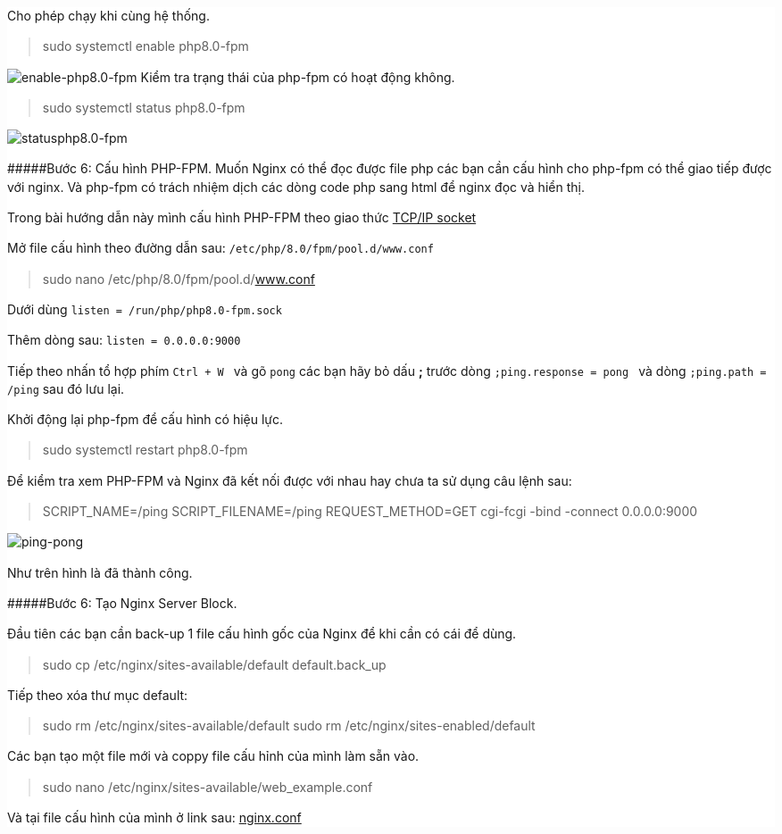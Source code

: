 Cho phép chạy khi cùng hệ thống.

>sudo systemctl enable php8.0-fpm

![enable-php8.0-fpm](https://lh3.googleusercontent.com/JXTc4BHlkIHybSdX23Ae-PA9sPu92R2SDBCW2JkoGVXYEPk9qwcYnD0hN1DGSZ7oifMAqTBJQhE_pN-_ymS9488u-o8j6c70ANSRIuPDXETIN_8iCEos10-xuUq5JwM09wvIIe4rSvYJGT9FW8L4veQaORiVNisjIWoIL8XJygZA70yFsyuUNmSslOy-mtgZKQVPc1A8jSX9WkQBeTIi_6FuMjdP22hfkD2t2l2ej1Ro5MoZMasVm97L4ZxP_e5F0f5uKkVxniGjT_VpGFm9Z6qOEjpX6j3eiNc2zlH4UIByeQj0rR4v75XS6L9hbzzX15ruhZqSfdwdCBv3ycNJkfBm4g5-9d6AbxSxVBWKuGvBt5P0_nv56gaR26EcXOUATPGicOKCBu0JGoKDm96MfNxEEtsfU5ZfvYPY0HOCAJDv6z8PKhlxsqOS3VDPkKz0kv4q_AInvNkYSRyGD1r8EAaaBCAPTRqL1Dv0bBxK1KvL8R8XtTWgaW6guNYJDo0rVuo4PchoclupmbqeYQf84nkNcpCmvBRWeY2TWFz4R7obNOXZE9WpE9SW6KeIK0rzCcpxqB-tSwaFz4wRf3G5546Oq48X5Tf5ZTefoVNn7GyibrbstnyhNdWK7kqIWNhBJRfJlBwsMg22fbCEMtqJYTFDVkF6ynMO3BsRnWrK9NgLFyGCrrJvAS060JqHX-mKCSm3qiiKHqZid_GgV9h0FV1q=w3214-h158-no?authuser=1)
Kiểm tra trạng thái của php-fpm có hoạt động không.

>sudo systemctl status php8.0-fpm

![statusphp8.0-fpm](https://lh3.googleusercontent.com/zAx-OPPbWVfk-89O4Z_GCsJZ2dJM0v85Y_CJFCMEpoh-LU-MtAmvYmY0_6pDcv0hX1q4-eHK07FHnQRDZIm8a2wMHFWds9MvhAF6OzVihf1RjhPzYL0al9X5GPhDomQKuD7No10klMkXsuoltRoT6fli-GQD6s7AK4vKZLRtab2P93n_AXTj4u9ClV2G978r7ofsJq5vqiiyrmbKIiHxvCEjCf4B6bL1jods-FBSFSrdePwq2Avpp0SCGUnwrVpiqP10gzkR6SS2dI9vRbCkyTXgh44RHL0igenZrIpt6MNSjl3-jtNBJeq70BZaKb0CCdI2rCdjm3U9EzYkjWnI7Ectau8QRM7huk0fbldqdP48srN-19oISQ5W8Ysy2oHLQeAa3SkHhZSW8ZeZVhPWGSx0uDPMCZw7poFprGi6zkWV2tcnkh8PAk4ftEm8SKan_lZiP_vmF0lAANankODd2_9WQhvdpHq9mNhR0fWc8USLNhzEJxx5ztAl6ulH3C1SzeSltH--RQEcem76fSW3mZHZA5nbKUOxXQSZ-jRv-xCGoEDc1FGAVcrb4KkpmnBuSqPQwLQUhqTLK9vyd4VLwjYnZW9U160vqvFTJP2I0BsDFF1hXQZdwqPE8KLTng9jO3VTsZdx0b24uDlhL2Alj23MN5eObHLuNcJljtzizmUCZ2L_7kK2HFyuF0uNw0YLZt9SMCgt4AxXQVaSYr1VB_8P=w3190-h810-no?authuser=1)

#####Bước 6: Cấu hình PHP-FPM.
Muốn Nginx có thể đọc được file php các bạn cần cấu hình cho php-fpm có thể giao tiếp được với nginx. Và php-fpm có trách nhiệm dịch các dòng code php sang html để nginx đọc và hiển thị.

Trong bài hướng dẫn này mình cấu hình PHP-FPM theo giao thức [TCP/IP socket](https://wiki.matbao.net/socket-la-gi-khai-niem-can-biet-ve-giao-thuc-tcp-ip-va-udp/)

Mở file cấu hình theo đường dẫn sau: `/etc/php/8.0/fpm/pool.d/www.conf`

> sudo nano /etc/php/8.0/fpm/pool.d/www.conf

Dưới dùng `listen = /run/php/php8.0-fpm.sock
`

Thêm dòng sau: `listen = 0.0.0.0:9000`

Tiếp theo nhấn tổ hợp phím `Ctrl + W ` và gõ `pong` các bạn hãy bỏ dấu **;** trước dòng `;ping.response = pong
` và dòng `;ping.path = /ping` sau đó lưu lại.

Khởi động lại php-fpm để cấu hình có hiệu lực.

>sudo systemctl restart php8.0-fpm

Để kiểm tra xem PHP-FPM và Nginx đã kết nối được với nhau hay chưa ta sử dụng câu lệnh sau:

> SCRIPT_NAME=/ping SCRIPT_FILENAME=/ping REQUEST_METHOD=GET cgi-fcgi -bind -connect 0.0.0.0:9000

![ping-pong](https://lh3.googleusercontent.com/kRTV0yJoOK5NQe0YvK9CzWehv0fUv8EoiE6SmoisZNhA66yusHXXRmuzyiz8_mVlJdsnhVa4_A_cuwU6tKU4zi27LbWsud7Bw-LD6Ft1AefhxnloT4bYlBCsWl7VFMlsV1QA2kGT82PcxUnA4Iw-95WMGkZtHHTrXUzAdvR3BFIBpXhqrVaWRLJv352BC8Hu_8YPudKDy-Tw5AIbm-_n637vifA_b7xG38zoF28OqG2o6WIP4E-R4kXMfj2shsmeK6gNXDPLnUuPBIoRwCSbEga6onZbwNwhnrlScCJXrjvtxoPf-STqMe1QjA1HsvaJzF5ZrP1KjVFmks2Hs3KvU6gssLwu4BslEsGONJbkDDqqVfF05Os5UfHplqlCYNqaY7OxIOCCTweyaovW4EP4ecdZDxtbXAl8knnl4h9haMkYpRZkRpl2PgM7rU-TUxRQORx8UYu-vJKqx2pQjmhBntC-eUUXX725j0IwOq5jojjVeHGiFREUjOI7i4Y3L0SgaXzVcJ9iVE6U9wm3RqIv8GeX3yJOnpa_w5VLPXG4jIU98chWvwcc2xbrkZ2T0p7erDsOzrQRpzd1OLYllEB_JXqmR0-izJtNCyZQq47hh8Krg5-xdGB3DeDyPKvJ3Mw_Kvpj0YYYc7bSKEGrAl6ty5HepRBbAeIjG7tjxHeXimv69HbzGixPKG8xKQneRJ2xdSH5-NjILAm0PYpBrZYwiFaA=w3182-h226-no?authuser=1)

Như trên hình là đã thành công.

#####Bước 6: Tạo Nginx Server Block.

Đầu tiên các bạn cần back-up 1 file cấu hình gốc của Nginx để khi cần có cái để dùng.

>sudo cp /etc/nginx/sites-available/default default.back_up

Tiếp theo xóa thư mục default:

>sudo rm /etc/nginx/sites-available/default
sudo rm /etc/nginx/sites-enabled/default

Các bạn tạo một file mới và coppy file cấu hỉnh của mình làm sẵn vào.

> sudo nano /etc/nginx/sites-available/web_example.conf

Và tại file cấu hình của mình ở link sau: [nginx.conf](https://drive.google.com/file/d/1RkrY96SgEcTYPQnf7hI9po-vvAu2AjyL/view?usp=sharing)
